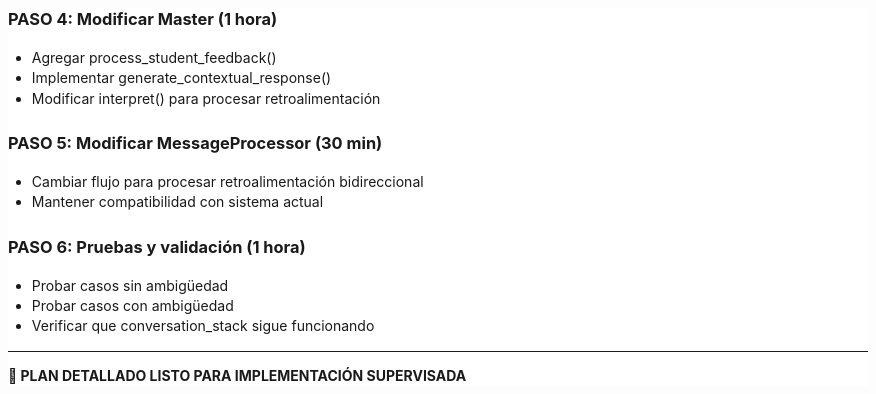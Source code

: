 ### **PASO 4: Modificar Master (1 hora)**
- Agregar process_student_feedback()
- Implementar generate_contextual_response()
- Modificar interpret() para procesar retroalimentación

### **PASO 5: Modificar MessageProcessor (30 min)**
- Cambiar flujo para procesar retroalimentación bidireccional
- Mantener compatibilidad con sistema actual

### **PASO 6: Pruebas y validación (1 hora)**
- Probar casos sin ambigüedad
- Probar casos con ambigüedad
- Verificar que conversation_stack sigue funcionando

---

**🎯 PLAN DETALLADO LISTO PARA IMPLEMENTACIÓN SUPERVISADA**
